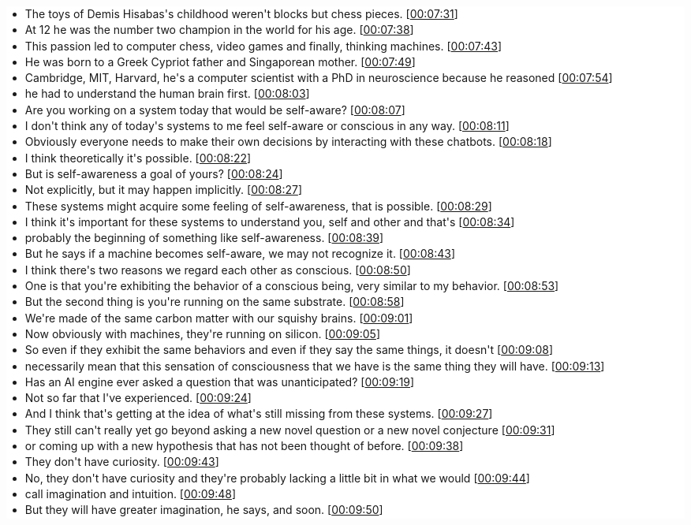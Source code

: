*  The toys of Demis Hisabas's childhood weren't blocks but chess pieces. [[00:07:31](https://www.youtube.com/watch?v=VAzKqh00g3c&t=451.88s)]
*  At 12 he was the number two champion in the world for his age. [[00:07:38](https://www.youtube.com/watch?v=VAzKqh00g3c&t=458.44s)]
*  This passion led to computer chess, video games and finally, thinking machines. [[00:07:43](https://www.youtube.com/watch?v=VAzKqh00g3c&t=463.34000000000003s)]
*  He was born to a Greek Cypriot father and Singaporean mother. [[00:07:49](https://www.youtube.com/watch?v=VAzKqh00g3c&t=469.84s)]
*  Cambridge, MIT, Harvard, he's a computer scientist with a PhD in neuroscience because he reasoned [[00:07:54](https://www.youtube.com/watch?v=VAzKqh00g3c&t=474.28s)]
*  he had to understand the human brain first. [[00:08:03](https://www.youtube.com/watch?v=VAzKqh00g3c&t=483.59999999999997s)]
*  Are you working on a system today that would be self-aware? [[00:08:07](https://www.youtube.com/watch?v=VAzKqh00g3c&t=487.15999999999997s)]
*  I don't think any of today's systems to me feel self-aware or conscious in any way. [[00:08:11](https://www.youtube.com/watch?v=VAzKqh00g3c&t=491.79999999999995s)]
*  Obviously everyone needs to make their own decisions by interacting with these chatbots. [[00:08:18](https://www.youtube.com/watch?v=VAzKqh00g3c&t=498.08s)]
*  I think theoretically it's possible. [[00:08:22](https://www.youtube.com/watch?v=VAzKqh00g3c&t=502.4s)]
*  But is self-awareness a goal of yours? [[00:08:24](https://www.youtube.com/watch?v=VAzKqh00g3c&t=504.28s)]
*  Not explicitly, but it may happen implicitly. [[00:08:27](https://www.youtube.com/watch?v=VAzKqh00g3c&t=507.32s)]
*  These systems might acquire some feeling of self-awareness, that is possible. [[00:08:29](https://www.youtube.com/watch?v=VAzKqh00g3c&t=509.71999999999997s)]
*  I think it's important for these systems to understand you, self and other and that's [[00:08:34](https://www.youtube.com/watch?v=VAzKqh00g3c&t=514.3199999999999s)]
*  probably the beginning of something like self-awareness. [[00:08:39](https://www.youtube.com/watch?v=VAzKqh00g3c&t=519.8s)]
*  But he says if a machine becomes self-aware, we may not recognize it. [[00:08:43](https://www.youtube.com/watch?v=VAzKqh00g3c&t=523.98s)]
*  I think there's two reasons we regard each other as conscious. [[00:08:50](https://www.youtube.com/watch?v=VAzKqh00g3c&t=530.02s)]
*  One is that you're exhibiting the behavior of a conscious being, very similar to my behavior. [[00:08:53](https://www.youtube.com/watch?v=VAzKqh00g3c&t=533.54s)]
*  But the second thing is you're running on the same substrate. [[00:08:58](https://www.youtube.com/watch?v=VAzKqh00g3c&t=538.98s)]
*  We're made of the same carbon matter with our squishy brains. [[00:09:01](https://www.youtube.com/watch?v=VAzKqh00g3c&t=541.74s)]
*  Now obviously with machines, they're running on silicon. [[00:09:05](https://www.youtube.com/watch?v=VAzKqh00g3c&t=545.54s)]
*  So even if they exhibit the same behaviors and even if they say the same things, it doesn't [[00:09:08](https://www.youtube.com/watch?v=VAzKqh00g3c&t=548.22s)]
*  necessarily mean that this sensation of consciousness that we have is the same thing they will have. [[00:09:13](https://www.youtube.com/watch?v=VAzKqh00g3c&t=553.24s)]
*  Has an AI engine ever asked a question that was unanticipated? [[00:09:19](https://www.youtube.com/watch?v=VAzKqh00g3c&t=559.9s)]
*  Not so far that I've experienced. [[00:09:24](https://www.youtube.com/watch?v=VAzKqh00g3c&t=564.96s)]
*  And I think that's getting at the idea of what's still missing from these systems. [[00:09:27](https://www.youtube.com/watch?v=VAzKqh00g3c&t=567.04s)]
*  They still can't really yet go beyond asking a new novel question or a new novel conjecture [[00:09:31](https://www.youtube.com/watch?v=VAzKqh00g3c&t=571.32s)]
*  or coming up with a new hypothesis that has not been thought of before. [[00:09:38](https://www.youtube.com/watch?v=VAzKqh00g3c&t=578.08s)]
*  They don't have curiosity. [[00:09:43](https://www.youtube.com/watch?v=VAzKqh00g3c&t=583.16s)]
*  No, they don't have curiosity and they're probably lacking a little bit in what we would [[00:09:44](https://www.youtube.com/watch?v=VAzKqh00g3c&t=584.16s)]
*  call imagination and intuition. [[00:09:48](https://www.youtube.com/watch?v=VAzKqh00g3c&t=588.4s)]
*  But they will have greater imagination, he says, and soon. [[00:09:50](https://www.youtube.com/watch?v=VAzKqh00g3c&t=590.52s)]